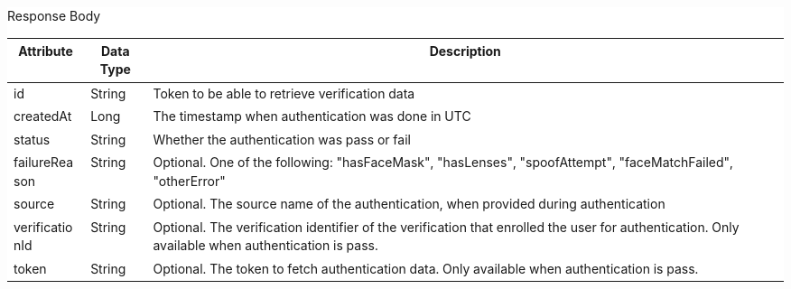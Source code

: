 Response Body

| Attribute | Data Type | Description |
| --- | --- | --- |
| id | String | Token to be able to retrieve verification data |
| createdAt | Long | The timestamp when authentication was done in UTC |
| status | String | Whether the authentication was pass or fail |
| failureReason | String | Optional. One of the following:  "hasFaceMask", "hasLenses", "spoofAttempt", "faceMatchFailed", "otherError" |
| source | String | Optional. The source name of the authentication, when provided during authentication |
| verificationId | String | Optional. The verification identifier of the verification that enrolled the user for authentication. Only available when authentication is pass. |
| token | String | Optional. The token to fetch authentication data. Only available when authentication is pass. |
